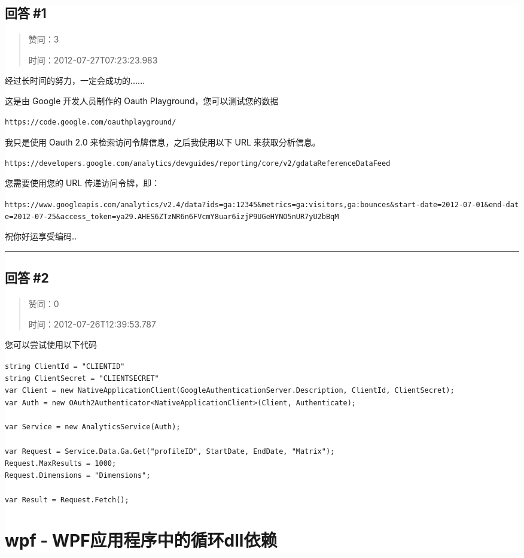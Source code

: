 ## 回答 #1

> 赞同：3
> 
> 时间：2012-07-27T07:23:23.983

经过长时间的努力，一定会成功的......

这是由 Google 开发人员制作的 Oauth Playground，您可以测试您的数据

```
https://code.google.com/oauthplayground/ 
```

我只是使用 Oauth 2.0 来检索访问令牌信息，之后我使用以下 URL 来获取分析信息。

```
https://developers.google.com/analytics/devguides/reporting/core/v2/gdataReferenceDataFeed 
```

您需要使用您的 URL 传递访问令牌，即：

```
https://www.googleapis.com/analytics/v2.4/data?ids=ga:12345&metrics=ga:visitors,ga:bounces&start-date=2012-07-01&end-date=2012-07-25&access_token=ya29.AHES6ZTzNR6n6FVcmY8uar6izjP9UGeHYNO5nUR7yU2bBqM 
```

祝你好运享受编码..

* * *

## 回答 #2

> 赞同：0
> 
> 时间：2012-07-26T12:39:53.787

您可以尝试使用以下代码

```
string ClientId = "CLIENTID"
string ClientSecret = "CLIENTSECRET"
var Client = new NativeApplicationClient(GoogleAuthenticationServer.Description, ClientId, ClientSecret);
var Auth = new OAuth2Authenticator<NativeApplicationClient>(Client, Authenticate);

var Service = new AnalyticsService(Auth);

var Request = Service.Data.Ga.Get("profileID", StartDate, EndDate, "Matrix");
Request.MaxResults = 1000;
Request.Dimensions = "Dimensions";

var Result = Request.Fetch(); 
```

# wpf - WPF应用程序中的循环dll依赖
